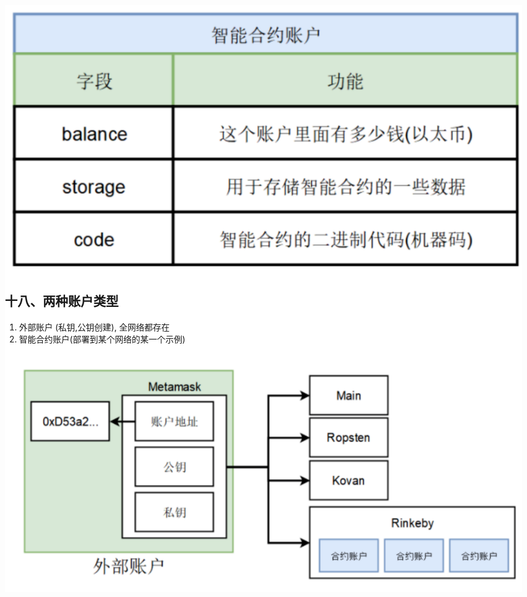 ![image-20180831141939177](assets/image-20180831141939177.png)



## 十八、两种账户类型

1. 外部账户 (私钥,公钥创建), 全网络都存在
2. 智能合约账户(部署到某个网络的某一个示例)

![image-20180831142012139](assets/image-20180831142012139.png)

